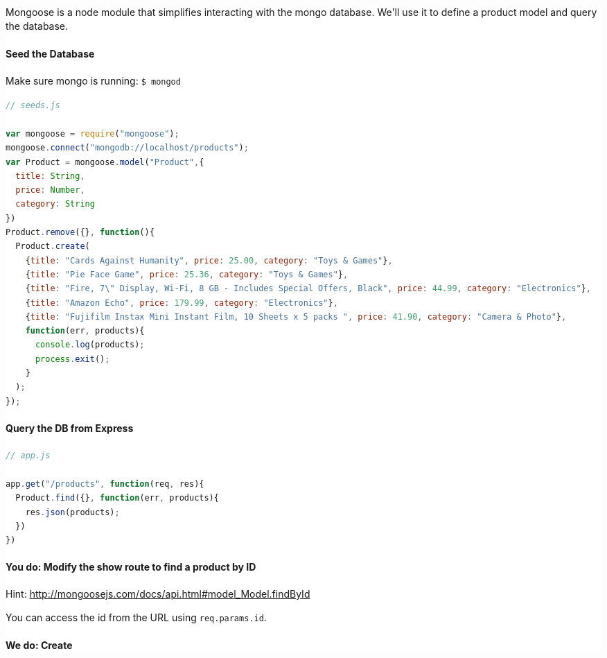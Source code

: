 Mongoose is a node module that simplifies interacting with the mongo database. We'll use it to define
a product model and query the database.

#### Seed the Database

Make sure mongo is running: `$ mongod`

```js
// seeds.js

var mongoose = require("mongoose");
mongoose.connect("mongodb://localhost/products");
var Product = mongoose.model("Product",{
  title: String,
  price: Number,
  category: String
})
Product.remove({}, function(){
  Product.create(
    {title: "Cards Against Humanity", price: 25.00, category: "Toys & Games"}, 
    {title: "Pie Face Game", price: 25.36, category: "Toys & Games"},
    {title: "Fire, 7\" Display, Wi-Fi, 8 GB - Includes Special Offers, Black", price: 44.99, category: "Electronics"},
    {title: "Amazon Echo", price: 179.99, category: "Electronics"},
    {title: "Fujifilm Instax Mini Instant Film, 10 Sheets x 5 packs ", price: 41.90, category: "Camera & Photo"},
    function(err, products){
      console.log(products);
      process.exit();
    }
  );
});
```

#### Query the DB from Express

```js
// app.js

app.get("/products", function(req, res){
  Product.find({}, function(err, products){
    res.json(products); 
  })
})
```

#### You do: Modify the show route to find a product by ID

Hint: http://mongoosejs.com/docs/api.html#model_Model.findById

You can access the id from the URL using `req.params.id`.

#### We do: Create
